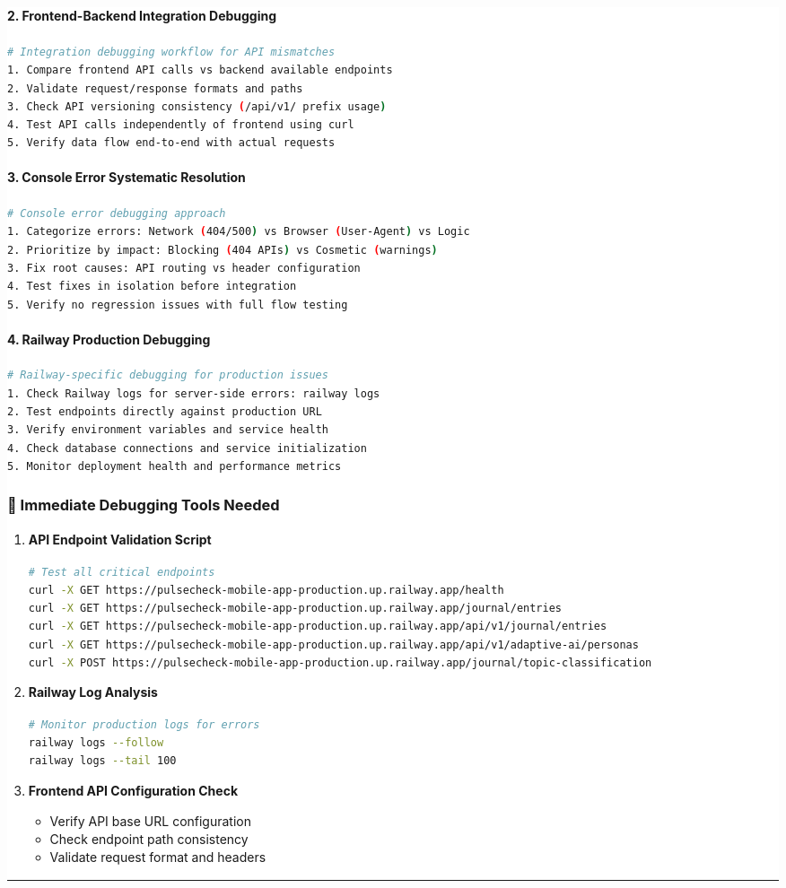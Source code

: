 #### **2. Frontend-Backend Integration Debugging**
```bash
# Integration debugging workflow for API mismatches
1. Compare frontend API calls vs backend available endpoints
2. Validate request/response formats and paths
3. Check API versioning consistency (/api/v1/ prefix usage)
4. Test API calls independently of frontend using curl
5. Verify data flow end-to-end with actual requests
```

#### **3. Console Error Systematic Resolution**
```bash
# Console error debugging approach
1. Categorize errors: Network (404/500) vs Browser (User-Agent) vs Logic
2. Prioritize by impact: Blocking (404 APIs) vs Cosmetic (warnings)
3. Fix root causes: API routing vs header configuration
4. Test fixes in isolation before integration
5. Verify no regression issues with full flow testing
```

#### **4. Railway Production Debugging**
```bash
# Railway-specific debugging for production issues
1. Check Railway logs for server-side errors: railway logs
2. Test endpoints directly against production URL
3. Verify environment variables and service health
4. Check database connections and service initialization
5. Monitor deployment health and performance metrics
```

### **🔧 Immediate Debugging Tools Needed**

1. **API Endpoint Validation Script**
   ```bash
   # Test all critical endpoints
   curl -X GET https://pulsecheck-mobile-app-production.up.railway.app/health
   curl -X GET https://pulsecheck-mobile-app-production.up.railway.app/journal/entries
   curl -X GET https://pulsecheck-mobile-app-production.up.railway.app/api/v1/journal/entries
   curl -X GET https://pulsecheck-mobile-app-production.up.railway.app/api/v1/adaptive-ai/personas
   curl -X POST https://pulsecheck-mobile-app-production.up.railway.app/journal/topic-classification
   ```

2. **Railway Log Analysis**
   ```bash
   # Monitor production logs for errors
   railway logs --follow
   railway logs --tail 100
   ```

3. **Frontend API Configuration Check**
   - Verify API base URL configuration
   - Check endpoint path consistency
   - Validate request format and headers

---